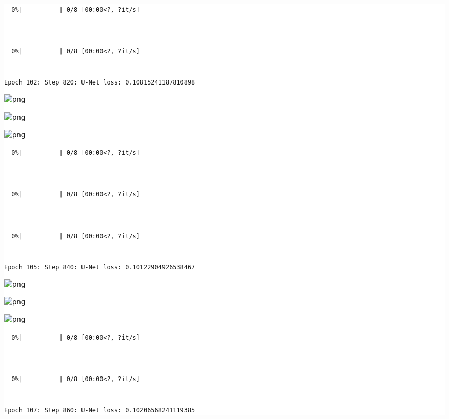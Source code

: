 


      0%|          | 0/8 [00:00<?, ?it/s]



      0%|          | 0/8 [00:00<?, ?it/s]


    Epoch 102: Step 820: U-Net loss: 0.10815241187810898



    
![png](output_22_268.png)
    



    
![png](output_22_269.png)
    



    
![png](output_22_270.png)
    



      0%|          | 0/8 [00:00<?, ?it/s]



      0%|          | 0/8 [00:00<?, ?it/s]



      0%|          | 0/8 [00:00<?, ?it/s]


    Epoch 105: Step 840: U-Net loss: 0.10122904926538467



    
![png](output_22_275.png)
    



    
![png](output_22_276.png)
    



    
![png](output_22_277.png)
    



      0%|          | 0/8 [00:00<?, ?it/s]



      0%|          | 0/8 [00:00<?, ?it/s]


    Epoch 107: Step 860: U-Net loss: 0.10206568241119385
